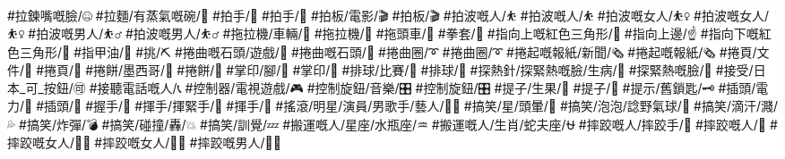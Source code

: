 #拉鍊嘴嘅臉/🤐
#拉麵/有蒸氣嘅碗/🍜
#拍手/👏
#拍手/👏
#拍板/電影/🎬
#拍板/🎬
#拍波嘅人/⛹
#拍波嘅人/⛹
#拍波嘅女人/⛹‍♀
#拍波嘅女人/⛹‍♀
#拍波嘅男人/⛹‍♂
#拍波嘅男人/⛹‍♂
#拖拉機/車輛/🚜
#拖拉機/🚜
#拖頭車/🚛
#拳套/🥊
#指向上嘅紅色三角形/🔺
#指向上邊/☝
#指向下嘅紅色三角形/🔻
#指甲油/💅
#挑/⛏
#捲曲嘅石頭/遊戲/🥌
#捲曲嘅石頭/🥌
#捲曲圈/➰
#捲曲圈/➰
#捲起嘅報紙/新聞/🗞
#捲起嘅報紙/🗞
#捲頁/文件/📃
#捲頁/📃
#捲餅/墨西哥/🌯
#捲餅/🌯
#掌印/腳/🐾
#掌印/🐾
#排球/比賽/🏐
#排球/🏐
#探熱針/探緊熱嘅臉/生病/🤒
#探緊熱嘅臉/🤒
#接受/日本_可_按鈕/🉑
#接聽電話嘅人/📞
#控制器/電視遊戲/🎮
#控制旋鈕/音樂/🎛
#控制旋鈕/🎛
#提子/生果/🍇
#提子/🍇
#提示/舊鎖匙/🗝
#插頭/電力/🔌
#插頭/🔌
#握手/🤝
#揮手/揮緊手/👋
#揮手/👋
#搖滾/明星/演員/男歌手/藝人/👨‍🎤
#搞笑/星/頭暈/💫
#搞笑/泡泡/諗野氣球/💭
#搞笑/滴汗/濺/💦
#搞笑/炸彈/💣
#搞笑/碰撞/轟/💥
#搞笑/訓覺/💤
#搬運嘅人/星座/水瓶座/♒
#搬運嘅人/生肖/蛇夫座/⛎
#摔跤嘅人/摔跤手/🤼
#摔跤嘅人/🤼
#摔跤嘅女人/🤼‍♀
#摔跤嘅女人/🤼‍♀
#摔跤嘅男人/🤼‍♂